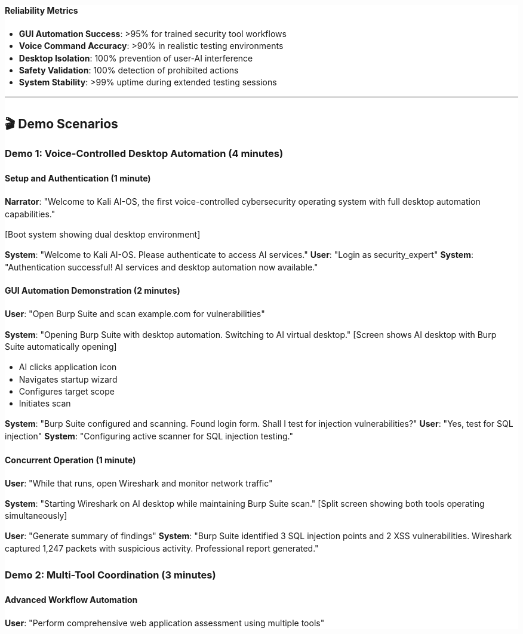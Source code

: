 #### Reliability Metrics
- **GUI Automation Success**: >95% for trained security tool workflows
- **Voice Command Accuracy**: >90% in realistic testing environments
- **Desktop Isolation**: 100% prevention of user-AI interference
- **Safety Validation**: 100% detection of prohibited actions
- **System Stability**: >99% uptime during extended testing sessions

---

## 🎬 Demo Scenarios

### Demo 1: Voice-Controlled Desktop Automation (4 minutes)

#### Setup and Authentication (1 minute)
**Narrator**: "Welcome to Kali AI-OS, the first voice-controlled cybersecurity operating system with full desktop automation capabilities."

[Boot system showing dual desktop environment]

**System**: "Welcome to Kali AI-OS. Please authenticate to access AI services."
**User**: "Login as security_expert"
**System**: "Authentication successful! AI services and desktop automation now available."

#### GUI Automation Demonstration (2 minutes)
**User**: "Open Burp Suite and scan example.com for vulnerabilities"

**System**: "Opening Burp Suite with desktop automation. Switching to AI virtual desktop."
[Screen shows AI desktop with Burp Suite automatically opening]
- AI clicks application icon
- Navigates startup wizard
- Configures target scope
- Initiates scan

**System**: "Burp Suite configured and scanning. Found login form. Shall I test for injection vulnerabilities?"
**User**: "Yes, test for SQL injection"
**System**: "Configuring active scanner for SQL injection testing."

#### Concurrent Operation (1 minute)
**User**: "While that runs, open Wireshark and monitor network traffic"

**System**: "Starting Wireshark on AI desktop while maintaining Burp Suite scan."
[Split screen showing both tools operating simultaneously]

**User**: "Generate summary of findings"
**System**: "Burp Suite identified 3 SQL injection points and 2 XSS vulnerabilities. Wireshark captured 1,247 packets with suspicious activity. Professional report generated."

### Demo 2: Multi-Tool Coordination (3 minutes)

#### Advanced Workflow Automation
**User**: "Perform comprehensive web application assessment using multiple tools"
